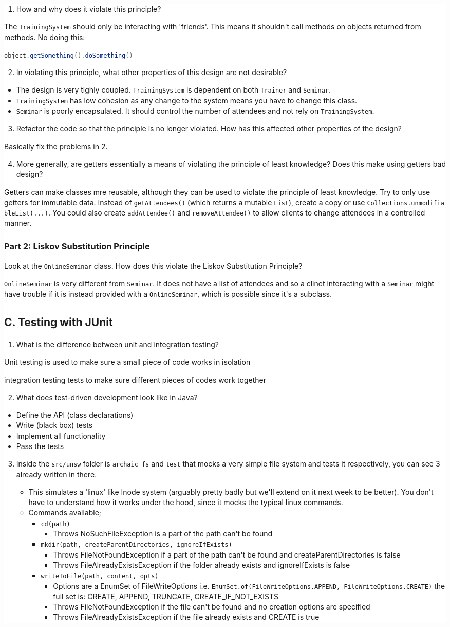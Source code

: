 1. How and why does it violate this principle?

The `TrainingSystem` should only be interacting with 'friends'. This means it shouldn't call methods on objects returned from methods. No doing this:
```java
object.getSomething().doSomething()
```

2. In violating this principle, what other properties of this design are not desirable?

- The design is very tighly coupled. `TrainingSystem` is dependent on both `Trainer` and `Seminar`.
- `TrainingSystem` has low cohesion as any change to the system means you have to change this class.
- `Seminar` is poorly encapsulated. It should control the number of attendees and not rely on `TrainingSystem`.

3. Refactor the code so that the principle is no longer violated. How has this affected other properties of the design?

Basically fix the problems in 2.

4. More generally, are getters essentially a means of violating the principle of least knowledge? Does this make using getters bad design?

Getters can make classes mre reusable, although they can be used to violate the principle of least knowledge. Try to only use getters for immutable data. Instead of `getAttendees()` (which returns a mutable `List`), create a copy or use `Collections.unmodifiableList(...)`. You could also create `addAttendee()` and `removeAttendee()` to allow clients to change attendees in a controlled manner.

### Part 2: Liskov Substitution Principle

Look at the `OnlineSeminar` class. How does this violate the Liskov Substitution Principle?

`OnlineSeminar` is very different from `Seminar`. It does not have a list of attendees and so a clinet interacting with a `Seminar` might have trouble if it is instead provided with a `OnlineSeminar`, which is possible since it's a subclass.

## C. Testing with JUnit 

1. What is the difference between unit and integration testing?

Unit testing is used to make sure a small piece of code works in isolation

integration testing tests to make sure different pieces of codes work together

2. What does test-driven development look like in Java? 

- Define the API (class declarations)
- Write (black box) tests
- Implement all functionality
- Pass the tests

3. Inside the `src/unsw` folder is `archaic_fs` and `test` that mocks a very simple file system and tests it respectively, you can see 3 already written in there.

    - This simulates a 'linux' like Inode system (arguably pretty badly but we'll extend on it next week to be better).  You don't have to understand how it works under the hood, since it mocks the typical linux commands.
    - Commands available;
        - `cd(path)`
            - Throws NoSuchFileException is a part of the path can't be found
        - `mkdir(path, createParentDirectories, ignoreIfExists)`
            - Throws FileNotFoundException if a part of the path can't be found and createParentDirectories is false
            - Throws FileAlreadyExistsException if the folder already exists and ignoreIfExists is false
        - `writeToFile(path, content, opts)`
            - Options are a EnumSet of FileWriteOptions i.e. `EnumSet.of(FileWriteOptions.APPEND, FileWriteOptions.CREATE)` the full set is: CREATE, APPEND, TRUNCATE, CREATE_IF_NOT_EXISTS
            - Throws FileNotFoundException if the file can't be found and no creation options are specified
            - Throws FileAlreadyExistsException if the file already exists and CREATE is true